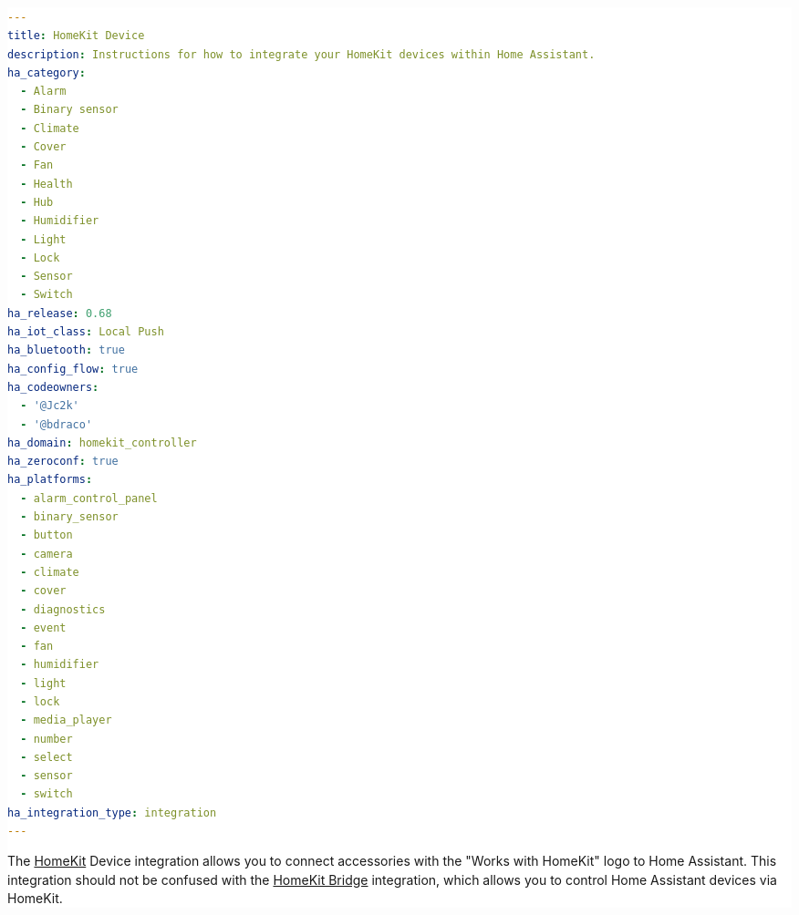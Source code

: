 ```yaml
---
title: HomeKit Device
description: Instructions for how to integrate your HomeKit devices within Home Assistant.
ha_category:
  - Alarm
  - Binary sensor
  - Climate
  - Cover
  - Fan
  - Health
  - Hub
  - Humidifier
  - Light
  - Lock
  - Sensor
  - Switch
ha_release: 0.68
ha_iot_class: Local Push
ha_bluetooth: true
ha_config_flow: true
ha_codeowners:
  - '@Jc2k'
  - '@bdraco'
ha_domain: homekit_controller
ha_zeroconf: true
ha_platforms:
  - alarm_control_panel
  - binary_sensor
  - button
  - camera
  - climate
  - cover
  - diagnostics
  - event
  - fan
  - humidifier
  - light
  - lock
  - media_player
  - number
  - select
  - sensor
  - switch
ha_integration_type: integration
---
```


The [HomeKit](https://developer.apple.com/apple-home/) Device integration allows you to connect accessories with the "Works with HomeKit" logo to Home Assistant. This integration should not be confused with the [HomeKit Bridge](/integrations/homekit/) integration, which allows you to control Home Assistant devices via HomeKit.
